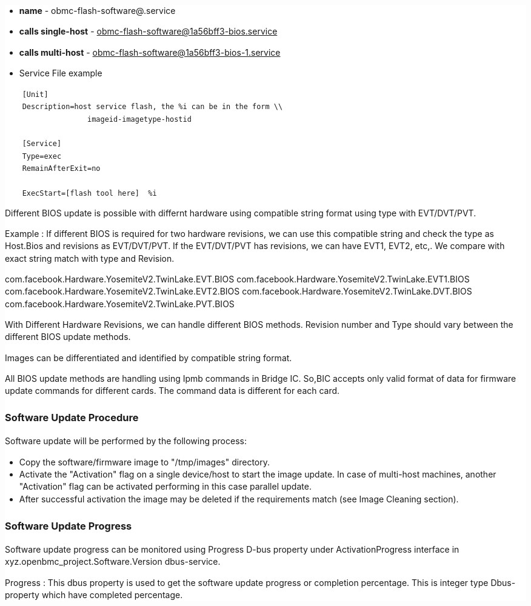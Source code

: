 - **name**              - obmc-flash-software@.service
- **calls single-host** - obmc-flash-software@1a56bff3-bios.service
- **calls multi-host**  - obmc-flash-software@1a56bff3-bios-1.service

- Service File example 
```
    [Unit]
    Description=host service flash, the %i can be in the form \\
                   imageid-imagetype-hostid

    [Service]
    Type=exec
    RemainAfterExit=no

    ExecStart=[flash tool here]  %i
```
Different BIOS update is possible with differnt hardware using compatible string
format using type with EVT/DVT/PVT.

Example : If different BIOS is required for two hardware revisions, we can use
this compatible string and check the type as Host.Bios and revisions as
EVT/DVT/PVT. If the EVT/DVT/PVT has revisions, we can have EVT1, EVT2, etc,. We
compare with exact string match with type and Revision.

com.facebook.Hardware.YosemiteV2.TwinLake.EVT.BIOS
com.facebook.Hardware.YosemiteV2.TwinLake.EVT1.BIOS
com.facebook.Hardware.YosemiteV2.TwinLake.EVT2.BIOS
com.facebook.Hardware.YosemiteV2.TwinLake.DVT.BIOS
com.facebook.Hardware.YosemiteV2.TwinLake.PVT.BIOS

With Different Hardware Revisions, we can handle different BIOS methods.
Revision number and Type should vary between the different BIOS update methods.

Images can be differentiated and identified by compatible string format.

All BIOS update methods are handling using Ipmb commands in Bridge IC.  So,BIC
accepts only valid format of data for firmware update commands for different
cards. The command data is different for each card.

### Software Update Procedure
Software update will be performed by the following process:

- Copy the software/firmware image to "/tmp/images" directory.
- Activate the "Activation" flag on a single device/host to start the image
  update. In case of multi-host machines, another "Activation" flag can be
activated performing in this case parallel update.
- After successful activation the image may be deleted if the requirements match
  (see Image Cleaning section).

### Software Update Progress
Software update progress can be monitored using Progress D-bus property under
ActivationProgress interface in xyz.openbmc_project.Software.Version
dbus-service.

Progress : This dbus property is used to get the software update progress or
completion percentage. This is integer type Dbus-property which have completed
percentage.
